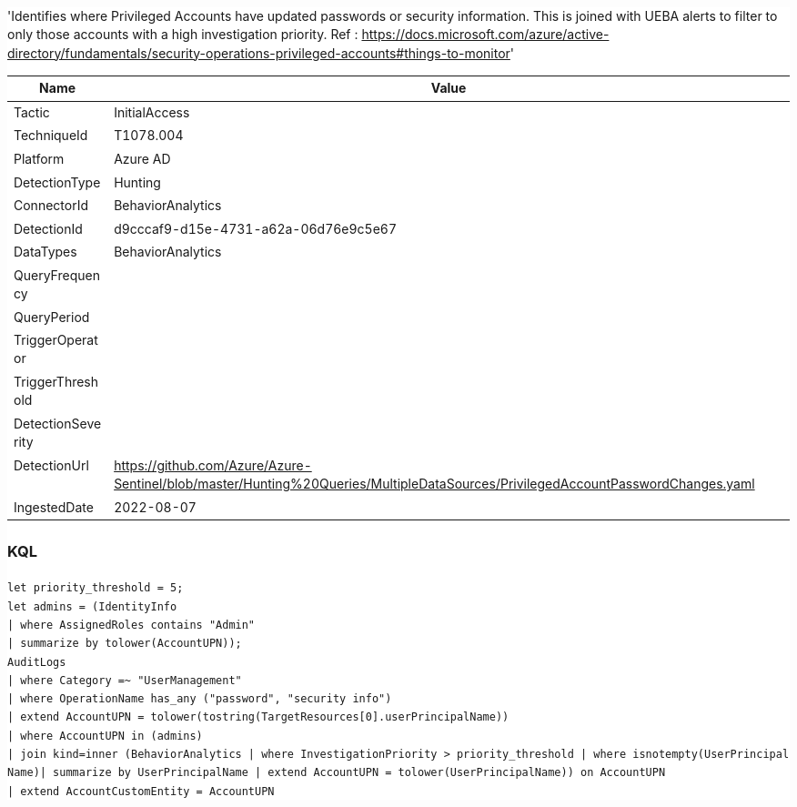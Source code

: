 'Identifies where Privileged Accounts have updated passwords or security information. This is joined with UEBA alerts to filter to only those accounts with a high investigation priority.
Ref : https://docs.microsoft.com/azure/active-directory/fundamentals/security-operations-privileged-accounts#things-to-monitor'

|Name | Value |
| --- | --- |
|Tactic | InitialAccess|
|TechniqueId | T1078.004|
|Platform | Azure AD|
|DetectionType | Hunting |
|ConnectorId | BehaviorAnalytics |
|DetectionId | d9cccaf9-d15e-4731-a62a-06d76e9c5e67 |
|DataTypes | BehaviorAnalytics |
|QueryFrequency |  |
|QueryPeriod |  |
|TriggerOperator |  |
|TriggerThreshold |  |
|DetectionSeverity |  |
|DetectionUrl | https://github.com/Azure/Azure-Sentinel/blob/master/Hunting%20Queries/MultipleDataSources/PrivilegedAccountPasswordChanges.yaml |
|IngestedDate | 2022-08-07 |

### KQL
```kql
let priority_threshold = 5;
let admins = (IdentityInfo
| where AssignedRoles contains "Admin"
| summarize by tolower(AccountUPN));
AuditLogs
| where Category =~ "UserManagement"
| where OperationName has_any ("password", "security info")
| extend AccountUPN = tolower(tostring(TargetResources[0].userPrincipalName))
| where AccountUPN in (admins)
| join kind=inner (BehaviorAnalytics | where InvestigationPriority > priority_threshold | where isnotempty(UserPrincipalName)| summarize by UserPrincipalName | extend AccountUPN = tolower(UserPrincipalName)) on AccountUPN
| extend AccountCustomEntity = AccountUPN

```
